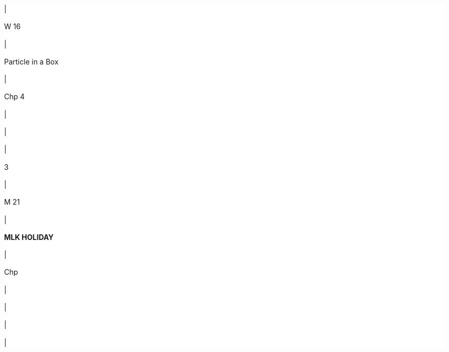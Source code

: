   
  


|

W        16

|

Particle in a Box

|

Chp 4  
  


|



|



|

  
  
3

|

M        21

|

**MLK HOLIDAY**

|

Chp  
  


|



|



|

  
  


|
